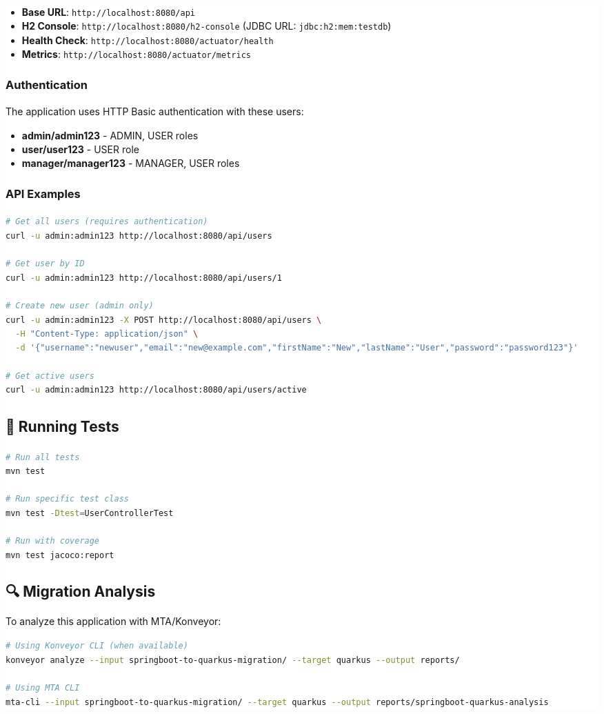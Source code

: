 - **Base URL**: `http://localhost:8080/api`
- **H2 Console**: `http://localhost:8080/h2-console` (JDBC URL: `jdbc:h2:mem:testdb`)
- **Health Check**: `http://localhost:8080/actuator/health`
- **Metrics**: `http://localhost:8080/actuator/metrics`

### **Authentication**

The application uses HTTP Basic authentication with these users:
- **admin/admin123** - ADMIN, USER roles
- **user/user123** - USER role
- **manager/manager123** - MANAGER, USER roles

### **API Examples**

```bash
# Get all users (requires authentication)
curl -u admin:admin123 http://localhost:8080/api/users

# Get user by ID
curl -u admin:admin123 http://localhost:8080/api/users/1

# Create new user (admin only)
curl -u admin:admin123 -X POST http://localhost:8080/api/users \
  -H "Content-Type: application/json" \
  -d '{"username":"newuser","email":"new@example.com","firstName":"New","lastName":"User","password":"password123"}'

# Get active users
curl -u admin:admin123 http://localhost:8080/api/users/active
```

## 🧪 **Running Tests**

```bash
# Run all tests
mvn test

# Run specific test class
mvn test -Dtest=UserControllerTest

# Run with coverage
mvn test jacoco:report
```

## 🔍 **Migration Analysis**

To analyze this application with MTA/Konveyor:

```bash
# Using Konveyor CLI (when available)
konveyor analyze --input springboot-to-quarkus-migration/ --target quarkus --output reports/

# Using MTA CLI
mta-cli --input springboot-to-quarkus-migration/ --target quarkus --output reports/springboot-quarkus-analysis
```
